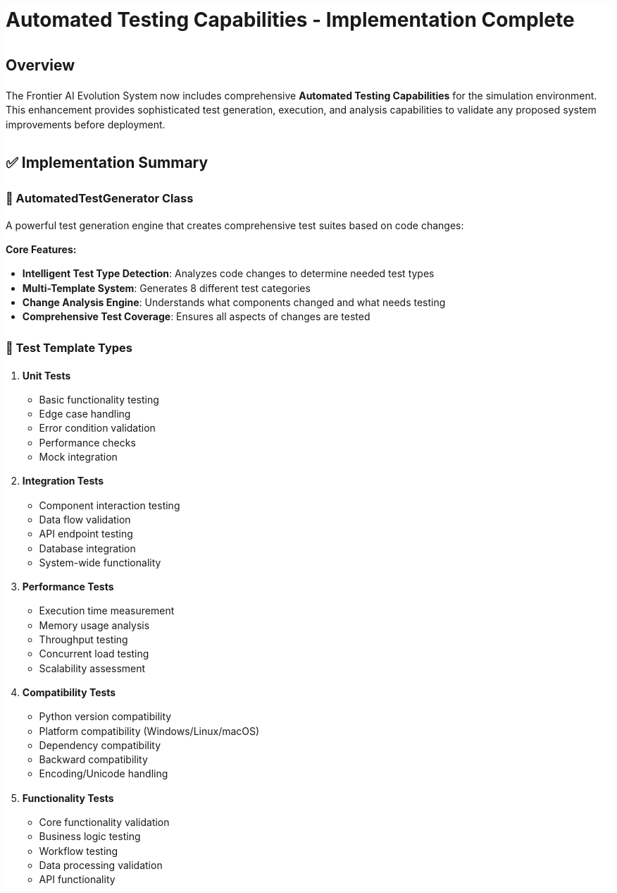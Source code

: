 # Automated Testing Capabilities - Implementation Complete

## Overview

The Frontier AI Evolution System now includes comprehensive **Automated Testing Capabilities** for the simulation environment. This enhancement provides sophisticated test generation, execution, and analysis capabilities to validate any proposed system improvements before deployment.

## ✅ Implementation Summary

### 🧪 AutomatedTestGenerator Class

A powerful test generation engine that creates comprehensive test suites based on code changes:

**Core Features:**
- **Intelligent Test Type Detection**: Analyzes code changes to determine needed test types
- **Multi-Template System**: Generates 8 different test categories
- **Change Analysis Engine**: Understands what components changed and what needs testing
- **Comprehensive Test Coverage**: Ensures all aspects of changes are tested

### 🔧 Test Template Types

1. **Unit Tests**
   - Basic functionality testing
   - Edge case handling
   - Error condition validation
   - Performance checks
   - Mock integration

2. **Integration Tests**
   - Component interaction testing
   - Data flow validation
   - API endpoint testing
   - Database integration
   - System-wide functionality

3. **Performance Tests**
   - Execution time measurement
   - Memory usage analysis
   - Throughput testing
   - Concurrent load testing
   - Scalability assessment

4. **Compatibility Tests**
   - Python version compatibility
   - Platform compatibility (Windows/Linux/macOS)
   - Dependency compatibility
   - Backward compatibility
   - Encoding/Unicode handling

5. **Functionality Tests**
   - Core functionality validation
   - Business logic testing
   - Workflow testing
   - Data processing validation
   - API functionality
